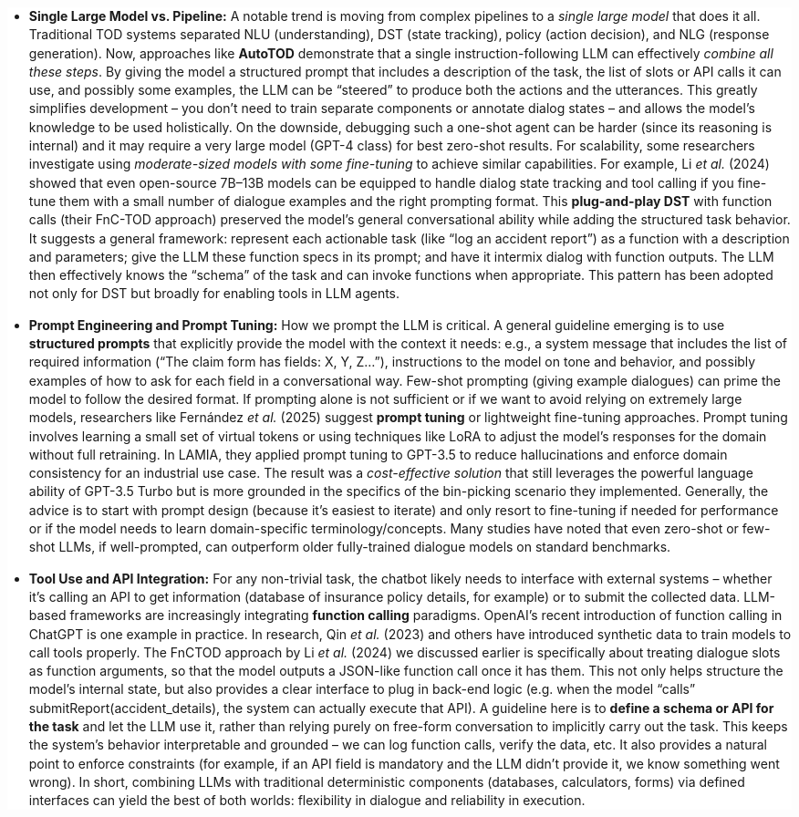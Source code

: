 * **Single Large Model vs. Pipeline:** A notable trend is moving from complex pipelines to a *single large model* that does it all. Traditional TOD systems separated NLU (understanding), DST (state tracking), policy (action decision), and NLG (response generation). Now, approaches like **AutoTOD** demonstrate that a single instruction-following LLM can effectively *combine all these steps*. By giving the model a structured prompt that includes a description of the task, the list of slots or API calls it can use, and possibly some examples, the LLM can be “steered” to produce both the actions and the utterances. This greatly simplifies development – you don’t need to train separate components or annotate dialog states – and allows the model’s knowledge to be used holistically. On the downside, debugging such a one-shot agent can be harder (since its reasoning is internal) and it may require a very large model (GPT-4 class) for best zero-shot results. For scalability, some researchers investigate using *moderate-sized models with some fine-tuning* to achieve similar capabilities. For example, Li *et al.* (2024) showed that even open-source 7B–13B models can be equipped to handle dialog state tracking and tool calling if you fine-tune them with a small number of dialogue examples and the right prompting format. This **plug-and-play DST** with function calls (their FnC-TOD approach) preserved the model’s general conversational ability while adding the structured task behavior. It suggests a general framework: represent each actionable task (like “log an accident report”) as a function with a description and parameters; give the LLM these function specs in its prompt; and have it intermix dialog with function outputs. The LLM then effectively knows the “schema” of the task and can invoke functions when appropriate. This pattern has been adopted not only for DST but broadly for enabling tools in LLM agents.

* **Prompt Engineering and Prompt Tuning:** How we prompt the LLM is critical. A general guideline emerging is to use **structured prompts** that explicitly provide the model with the context it needs: e.g., a system message that includes the list of required information (“The claim form has fields: X, Y, Z…”), instructions to the model on tone and behavior, and possibly examples of how to ask for each field in a conversational way. Few-shot prompting (giving example dialogues) can prime the model to follow the desired format. If prompting alone is not sufficient or if we want to avoid relying on extremely large models, researchers like Fernández *et al.* (2025) suggest **prompt tuning** or lightweight fine-tuning approaches. Prompt tuning involves learning a small set of virtual tokens or using techniques like LoRA to adjust the model’s responses for the domain without full retraining. In LAMIA, they applied prompt tuning to GPT-3.5 to reduce hallucinations and enforce domain consistency for an industrial use case. The result was a *cost-effective solution* that still leverages the powerful language ability of GPT-3.5 Turbo but is more grounded in the specifics of the bin-picking scenario they implemented. Generally, the advice is to start with prompt design (because it’s easiest to iterate) and only resort to fine-tuning if needed for performance or if the model needs to learn domain-specific terminology/concepts. Many studies have noted that even zero-shot or few-shot LLMs, if well-prompted, can outperform older fully-trained dialogue models on standard benchmarks.

* **Tool Use and API Integration:** For any non-trivial task, the chatbot likely needs to interface with external systems – whether it’s calling an API to get information (database of insurance policy details, for example) or to submit the collected data. LLM-based frameworks are increasingly integrating **function calling** paradigms. OpenAI’s recent introduction of function calling in ChatGPT is one example in practice. In research, Qin *et al.* (2023) and others have introduced synthetic data to train models to call tools properly. The FnCTOD approach by Li *et al.* (2024) we discussed earlier is specifically about treating dialogue slots as function arguments, so that the model outputs a JSON-like function call once it has them. This not only helps structure the model’s internal state, but also provides a clear interface to plug in back-end logic (e.g. when the model “calls” submitReport(accident\_details), the system can actually execute that API). A guideline here is to **define a schema or API for the task** and let the LLM use it, rather than relying purely on free-form conversation to implicitly carry out the task. This keeps the system’s behavior interpretable and grounded – we can log function calls, verify the data, etc. It also provides a natural point to enforce constraints (for example, if an API field is mandatory and the LLM didn’t provide it, we know something went wrong). In short, combining LLMs with traditional deterministic components (databases, calculators, forms) via defined interfaces can yield the best of both worlds: flexibility in dialogue and reliability in execution.
